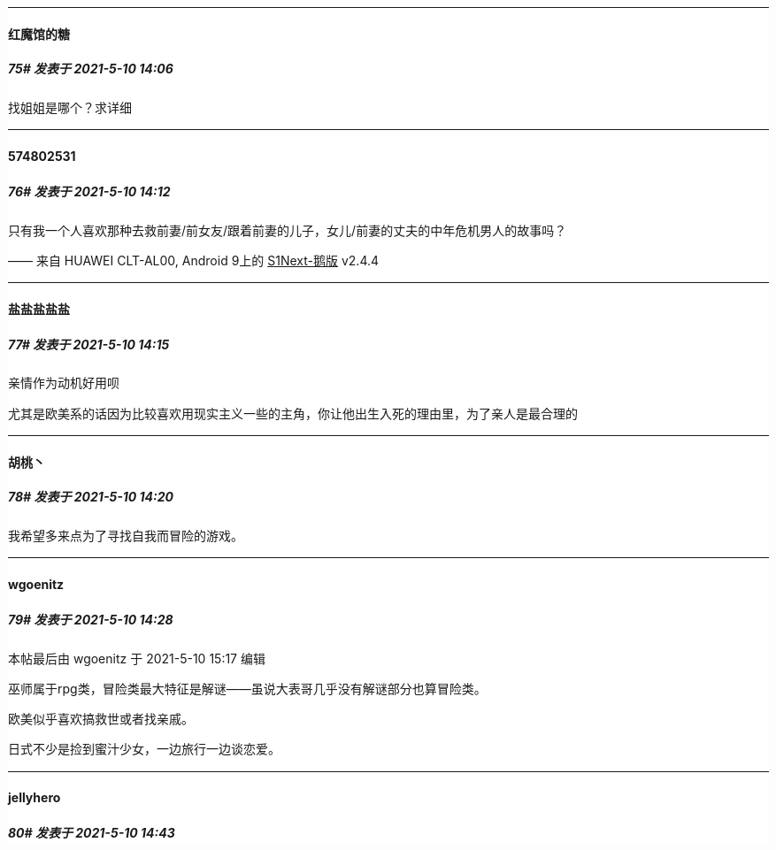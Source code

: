 *****

####  红魔馆的糖  
##### 75#       发表于 2021-5-10 14:06


找姐姐是哪个？求详细


*****

####  574802531  
##### 76#       发表于 2021-5-10 14:12


只有我一个人喜欢那种去救前妻/前女友/跟着前妻的儿子，女儿/前妻的丈夫的中年危机男人的故事吗？

—— 来自 HUAWEI CLT-AL00, Android 9上的 [S1Next-鹅版](https://github.com/ykrank/S1-Next/releases) v2.4.4


*****

####  盐盐盐盐盐  
##### 77#       发表于 2021-5-10 14:15


亲情作为动机好用呗

尤其是欧美系的话因为比较喜欢用现实主义一些的主角，你让他出生入死的理由里，为了亲人是最合理的


*****

####  胡桃丶  
##### 78#       发表于 2021-5-10 14:20


我希望多来点为了寻找自我而冒险的游戏。


*****

####  wgoenitz  
##### 79#       发表于 2021-5-10 14:28


 本帖最后由 wgoenitz 于 2021-5-10 15:17 编辑 

巫师属于rpg类，冒险类最大特征是解谜——虽说大表哥几乎没有解谜部分也算冒险类。


欧美似乎喜欢搞救世或者找亲戚。

日式不少是捡到蜜汁少女，一边旅行一边谈恋爱。


*****

####  jellyhero  
##### 80#       发表于 2021-5-10 14:43
